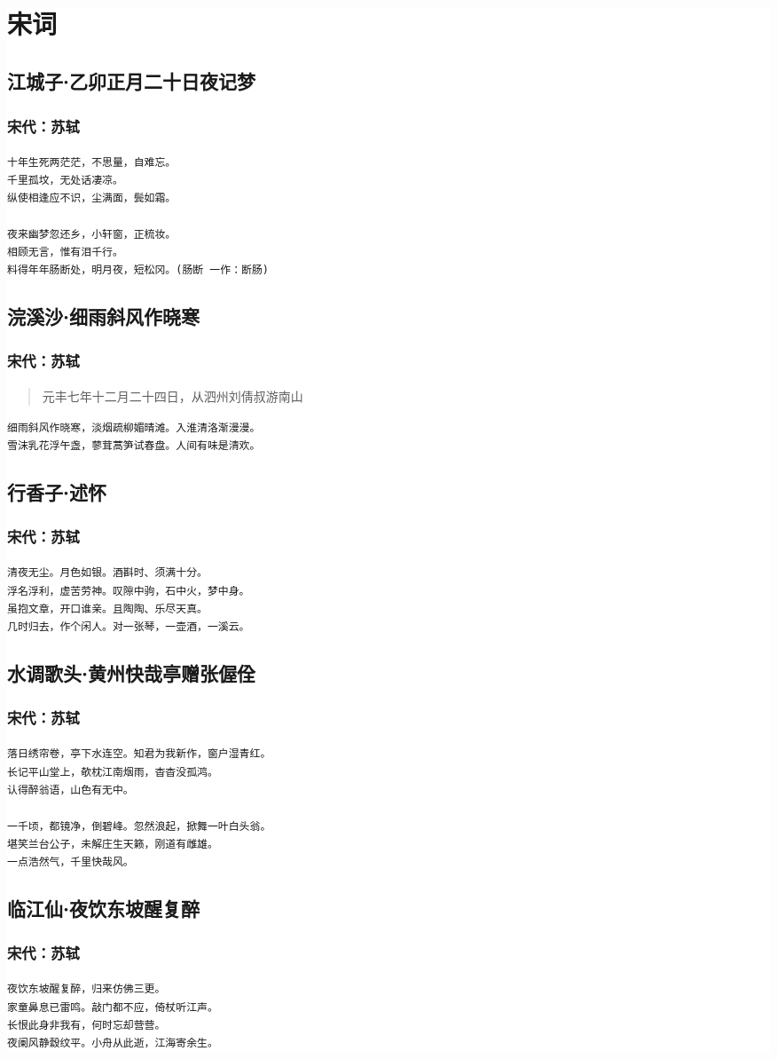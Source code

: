 # 宋词

## 江城子·乙卯正月二十日夜记梦
### 宋代：苏轼
```
十年生死两茫茫，不思量，自难忘。
千里孤坟，无处话凄凉。
纵使相逢应不识，尘满面，鬓如霜。

夜来幽梦忽还乡，小轩窗，正梳妆。
相顾无言，惟有泪千行。
料得年年肠断处，明月夜，短松冈。(肠断 一作：断肠)
```

## 浣溪沙·细雨斜风作晓寒
### 宋代：苏轼

> 元丰七年十二月二十四日，从泗州刘倩叔游南山

```
细雨斜风作晓寒，淡烟疏柳媚晴滩。入淮清洛渐漫漫。
雪沫乳花浮午盏，蓼茸蒿笋试春盘。人间有味是清欢。
```

## 行香子·述怀
### 宋代：苏轼
```
清夜无尘。月色如银。酒斟时、须满十分。
浮名浮利，虚苦劳神。叹隙中驹，石中火，梦中身。
虽抱文章，开口谁亲。且陶陶、乐尽天真。
几时归去，作个闲人。对一张琴，一壶酒，一溪云。
```

## 水调歌头·黄州快哉亭赠张偓佺
### 宋代：苏轼
```
落日绣帘卷，亭下水连空。知君为我新作，窗户湿青红。
长记平山堂上，欹枕江南烟雨，杳杳没孤鸿。
认得醉翁语，山色有无中。

一千顷，都镜净，倒碧峰。忽然浪起，掀舞一叶白头翁。
堪笑兰台公子，未解庄生天籁，刚道有雌雄。
一点浩然气，千里快哉风。
```

## 临江仙·夜饮东坡醒复醉
### 宋代：苏轼
```
夜饮东坡醒复醉，归来仿佛三更。
家童鼻息已雷鸣。敲门都不应，倚杖听江声。 
长恨此身非我有，何时忘却营营。
夜阑风静縠纹平。小舟从此逝，江海寄余生。
```
